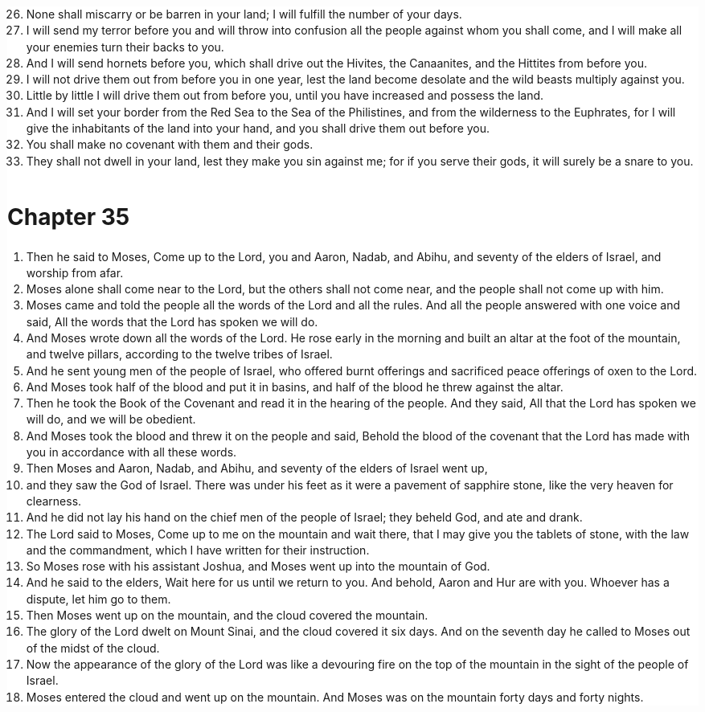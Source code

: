 26. None shall miscarry or be barren in your land; I will fulfill the number of your days.
27. I will send my terror before you and will throw into confusion all the people against whom you shall come, and I will make all your enemies turn their backs to you.
28. And I will send hornets before you, which shall drive out the Hivites, the Canaanites, and the Hittites from before you.
29. I will not drive them out from before you in one year, lest the land become desolate and the wild beasts multiply against you.
30. Little by little I will drive them out from before you, until you have increased and possess the land.
31. And I will set your border from the Red Sea to the Sea of the Philistines, and from the wilderness to the Euphrates, for I will give the inhabitants of the land into your hand, and you shall drive them out before you.
32. You shall make no covenant with them and their gods.
33. They shall not dwell in your land, lest they make you sin against me; for if you serve their gods, it will surely be a snare to you.

# Chapter 35

1. Then he said to Moses, Come up to the Lord, you and Aaron, Nadab, and Abihu, and seventy of the elders of Israel, and worship from afar.
2. Moses alone shall come near to the Lord, but the others shall not come near, and the people shall not come up with him.
3. Moses came and told the people all the words of the Lord and all the rules. And all the people answered with one voice and said, All the words that the Lord has spoken we will do.
4. And Moses wrote down all the words of the Lord. He rose early in the morning and built an altar at the foot of the mountain, and twelve pillars, according to the twelve tribes of Israel.
5. And he sent young men of the people of Israel, who offered burnt offerings and sacrificed peace offerings of oxen to the Lord.
6. And Moses took half of the blood and put it in basins, and half of the blood he threw against the altar.
7. Then he took the Book of the Covenant and read it in the hearing of the people. And they said, All that the Lord has spoken we will do, and we will be obedient.
8. And Moses took the blood and threw it on the people and said, Behold the blood of the covenant that the Lord has made with you in accordance with all these words.
9. Then Moses and Aaron, Nadab, and Abihu, and seventy of the elders of Israel went up,
10. and they saw the God of Israel. There was under his feet as it were a pavement of sapphire stone, like the very heaven for clearness.
11. And he did not lay his hand on the chief men of the people of Israel; they beheld God, and ate and drank.
12. The Lord said to Moses, Come up to me on the mountain and wait there, that I may give you the tablets of stone, with the law and the commandment, which I have written for their instruction.
13. So Moses rose with his assistant Joshua, and Moses went up into the mountain of God.
14. And he said to the elders, Wait here for us until we return to you. And behold, Aaron and Hur are with you. Whoever has a dispute, let him go to them.
15. Then Moses went up on the mountain, and the cloud covered the mountain.
16. The glory of the Lord dwelt on Mount Sinai, and the cloud covered it six days. And on the seventh day he called to Moses out of the midst of the cloud.
17. Now the appearance of the glory of the Lord was like a devouring fire on the top of the mountain in the sight of the people of Israel.
18. Moses entered the cloud and went up on the mountain. And Moses was on the mountain forty days and forty nights.
